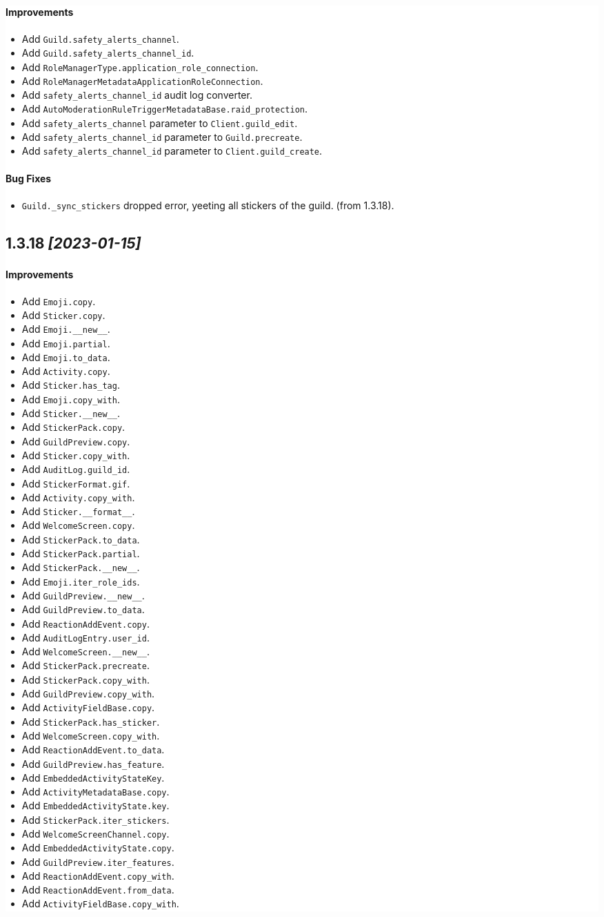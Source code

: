 #### Improvements

- Add `Guild.safety_alerts_channel`.
- Add `Guild.safety_alerts_channel_id`.
- Add `RoleManagerType.application_role_connection`.
- Add `RoleManagerMetadataApplicationRoleConnection`.
- Add `safety_alerts_channel_id` audit log converter.
- Add `AutoModerationRuleTriggerMetadataBase.raid_protection`.
- Add `safety_alerts_channel` parameter to `Client.guild_edit`.
- Add `safety_alerts_channel_id` parameter to `Guild.precreate`.
- Add `safety_alerts_channel_id` parameter to `Client.guild_create`.

#### Bug Fixes

- `Guild._sync_stickers` dropped error, yeeting all stickers of the guild. (from 1.3.18).

## 1.3.18 *\[2023-01-15\]*

#### Improvements

- Add `Emoji.copy`.
- Add `Sticker.copy`.
- Add `Emoji.__new__`.
- Add `Emoji.partial`.
- Add `Emoji.to_data`.
- Add `Activity.copy`.
- Add `Sticker.has_tag`.
- Add `Emoji.copy_with`.
- Add `Sticker.__new__`.
- Add `StickerPack.copy`.
- Add `GuildPreview.copy`.
- Add `Sticker.copy_with`.
- Add `AuditLog.guild_id`.
- Add `StickerFormat.gif`.
- Add `Activity.copy_with`.
- Add `Sticker.__format__`.
- Add `WelcomeScreen.copy`.
- Add `StickerPack.to_data`.
- Add `StickerPack.partial`.
- Add `StickerPack.__new__`.
- Add `Emoji.iter_role_ids`.
- Add `GuildPreview.__new__`.
- Add `GuildPreview.to_data`.
- Add `ReactionAddEvent.copy`.
- Add `AuditLogEntry.user_id`.
- Add `WelcomeScreen.__new__`.
- Add `StickerPack.precreate`.
- Add `StickerPack.copy_with`.
- Add `GuildPreview.copy_with`.
- Add `ActivityFieldBase.copy`.
- Add `StickerPack.has_sticker`.
- Add `WelcomeScreen.copy_with`.
- Add `ReactionAddEvent.to_data`.
- Add `GuildPreview.has_feature`.
- Add `EmbeddedActivityStateKey`.
- Add `ActivityMetadataBase.copy`.
- Add `EmbeddedActivityState.key`.
- Add `StickerPack.iter_stickers`.
- Add `WelcomeScreenChannel.copy`.
- Add `EmbeddedActivityState.copy`.
- Add `GuildPreview.iter_features`.
- Add `ReactionAddEvent.copy_with`.
- Add `ReactionAddEvent.from_data`.
- Add `ActivityFieldBase.copy_with`.